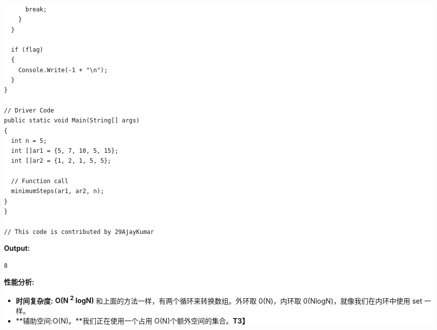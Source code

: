 ```
      break;
    }
  }

  if (flag)
  {
    Console.Write(-1 + "\n");
  }
}

// Driver Code
public static void Main(String[] args)
{
  int n = 5;
  int []ar1 = {5, 7, 10, 5, 15};
  int []ar2 = {1, 2, 1, 5, 5};

  // Function call
  minimumSteps(ar1, ar2, n);
}
}

// This code is contributed by 29AjayKumar
```

**Output:** 

```
8
```

**性能分析:**

*   **时间复杂度:** **O(N <sup>2</sup> logN)** 和上面的方法一样，有两个循环来转换数组。外环取 0(N)，内环取 0(NlogN)，就像我们在内环中使用 set 一样。
*   **辅助空间:O(N)。**我们正在使用一个占用 O(N)个额外空间的集合。**T3】**

</figure>